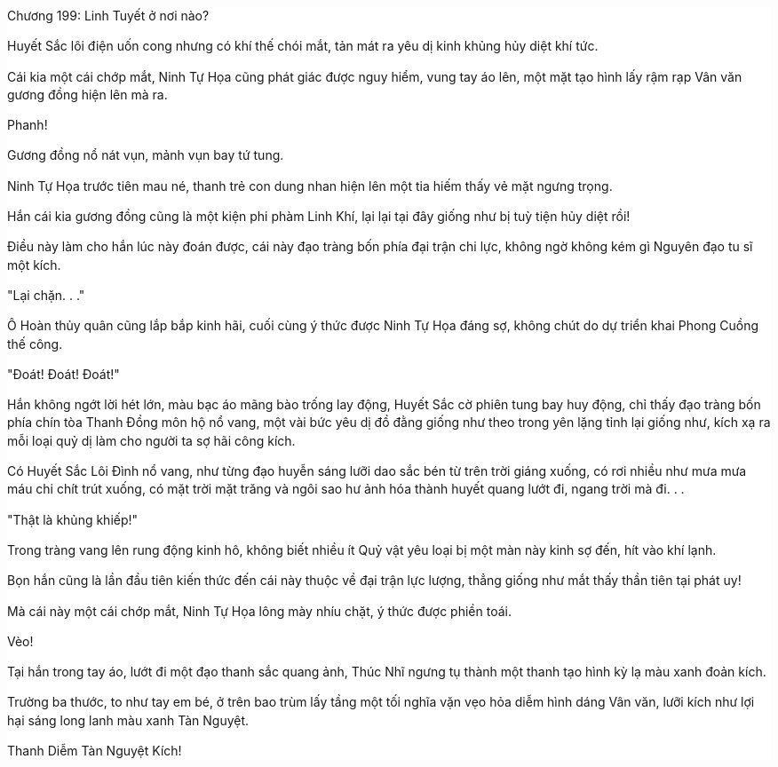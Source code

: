 




Chương 199: Linh Tuyết ở nơi nào?


Huyết Sắc lôi điện uốn cong nhưng có khí thế chói mắt, tản mát ra yêu dị kinh khủng hủy diệt khí tức.

Cái kia một cái chớp mắt, Ninh Tự Họa cũng phát giác được nguy hiểm, vung tay áo lên, một mặt tạo hình lấy rậm rạp Vân văn gương đồng hiện lên mà ra.

Phanh!

Gương đồng nổ nát vụn, mảnh vụn bay tứ tung.

Ninh Tự Họa trước tiên mau né, thanh trẻ con dung nhan hiện lên một tia hiếm thấy vẻ mặt ngưng trọng.

Hắn cái kia gương đồng cũng là một kiện phi phàm Linh Khí, lại lại tại đây giống như bị tuỳ tiện hủy diệt rồi!

Điều này làm cho hắn lúc này đoán được, cái này đạo tràng bốn phía đại trận chi lực, không ngờ không kém gì Nguyên đạo tu sĩ một kích.

"Lại chặn. . ."

Ô Hoàn thủy quân cũng lắp bắp kinh hãi, cuối cùng ý thức được Ninh Tự Họa đáng sợ, không chút do dự triển khai Phong Cuồng thế công.

"Đoát! Đoát! Đoát!"

Hắn không ngớt lời hét lớn, màu bạc áo mãng bào trống lay động, Huyết Sắc cờ phiên tung bay huy động, chỉ thấy đạo tràng bốn phía chín tòa Thanh Đồng môn hộ nổ vang, một vài bức yêu dị đồ đằng giống như theo trong yên lặng tỉnh lại giống như, kích xạ ra mỗi loại quỷ dị làm cho người ta sợ hãi công kích.

Có Huyết Sắc Lôi Đình nổ vang, như từng đạo huyễn sáng lưỡi dao sắc bén từ trên trời giáng xuống, có rơi nhiều như mưa mưa máu chi chít trút xuống, có mặt trời mặt trăng và ngôi sao hư ảnh hóa thành huyết quang lướt đi, ngang trời mà đi. . .

"Thật là khủng khiếp!"

Trong tràng vang lên rung động kinh hô, không biết nhiều ít Quỷ vật yêu loại bị một màn này kinh sợ đến, hít vào khí lạnh.

Bọn hắn cũng là lần đầu tiên kiến thức đến cái này thuộc về đại trận lực lượng, thẳng giống như mắt thấy thần tiên tại phát uy!

Mà cái này một cái chớp mắt, Ninh Tự Họa lông mày nhíu chặt, ý thức được phiền toái.

Vèo!

Tại hắn trong tay áo, lướt đi một đạo thanh sắc quang ảnh, Thúc Nhĩ ngưng tụ thành một thanh tạo hình kỳ lạ màu xanh đoản kích.

Trường ba thước, to như tay em bé, ở trên bao trùm lấy tầng một tối nghĩa vặn vẹo hỏa diễm hình dáng Vân văn, lưỡi kích như lợi hại sáng long lanh màu xanh Tàn Nguyệt.

Thanh Diễm Tàn Nguyệt Kích!
